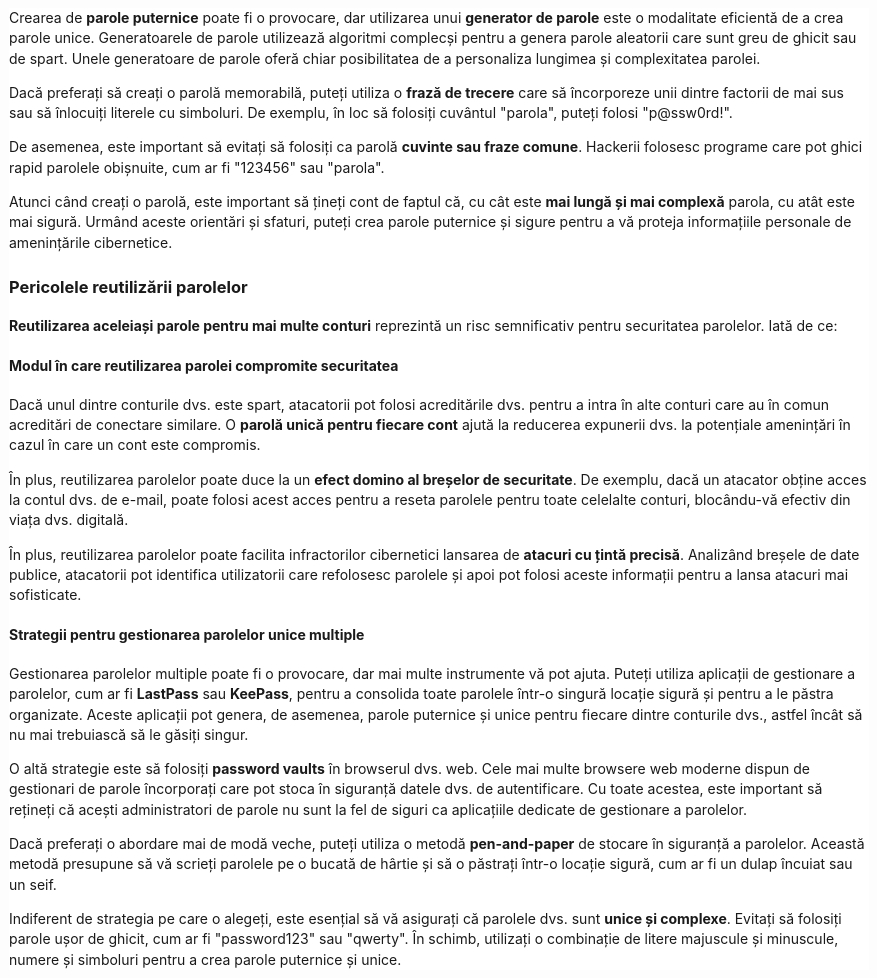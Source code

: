 Crearea de **parole puternice** poate fi o provocare, dar utilizarea unui **generator de parole** este o modalitate eficientă de a crea parole unice. Generatoarele de parole utilizează algoritmi complecși pentru a genera parole aleatorii care sunt greu de ghicit sau de spart. Unele generatoare de parole oferă chiar posibilitatea de a personaliza lungimea și complexitatea parolei.

Dacă preferați să creați o parolă memorabilă, puteți utiliza o **frază de trecere** care să încorporeze unii dintre factorii de mai sus sau să înlocuiți literele cu simboluri. De exemplu, în loc să folosiți cuvântul "parola", puteți folosi "p@ssw0rd!".

De asemenea, este important să evitați să folosiți ca parolă **cuvinte sau fraze comune**. Hackerii folosesc programe care pot ghici rapid parolele obișnuite, cum ar fi "123456" sau "parola".

Atunci când creați o parolă, este important să țineți cont de faptul că, cu cât este **mai lungă și mai complexă** parola, cu atât este mai sigură. Urmând aceste orientări și sfaturi, puteți crea parole puternice și sigure pentru a vă proteja informațiile personale de amenințările cibernetice.

### Pericolele reutilizării parolelor

**Reutilizarea aceleiași parole pentru mai multe conturi** reprezintă un risc semnificativ pentru securitatea parolelor. Iată de ce:

#### Modul în care reutilizarea parolei compromite securitatea

Dacă unul dintre conturile dvs. este spart, atacatorii pot folosi acreditările dvs. pentru a intra în alte conturi care au în comun acreditări de conectare similare. O **parolă unică pentru fiecare cont** ajută la reducerea expunerii dvs. la potențiale amenințări în cazul în care un cont este compromis.

În plus, reutilizarea parolelor poate duce la un **efect domino al breșelor de securitate**. De exemplu, dacă un atacator obține acces la contul dvs. de e-mail, poate folosi acest acces pentru a reseta parolele pentru toate celelalte conturi, blocându-vă efectiv din viața dvs. digitală.

În plus, reutilizarea parolelor poate facilita infractorilor cibernetici lansarea de **atacuri cu țintă precisă**. Analizând breșele de date publice, atacatorii pot identifica utilizatorii care refolosesc parolele și apoi pot folosi aceste informații pentru a lansa atacuri mai sofisticate.

#### Strategii pentru gestionarea parolelor unice multiple

Gestionarea parolelor multiple poate fi o provocare, dar mai multe instrumente vă pot ajuta. Puteți utiliza aplicații de gestionare a parolelor, cum ar fi **LastPass** sau **KeePass**, pentru a consolida toate parolele într-o singură locație sigură și pentru a le păstra organizate. Aceste aplicații pot genera, de asemenea, parole puternice și unice pentru fiecare dintre conturile dvs., astfel încât să nu mai trebuiască să le găsiți singur.

O altă strategie este să folosiți **password vaults** în browserul dvs. web. Cele mai multe browsere web moderne dispun de gestionari de parole încorporați care pot stoca în siguranță datele dvs. de autentificare. Cu toate acestea, este important să rețineți că acești administratori de parole nu sunt la fel de siguri ca aplicațiile dedicate de gestionare a parolelor.

Dacă preferați o abordare mai de modă veche, puteți utiliza o metodă **pen-and-paper** de stocare în siguranță a parolelor. Această metodă presupune să vă scrieți parolele pe o bucată de hârtie și să o păstrați într-o locație sigură, cum ar fi un dulap încuiat sau un seif.

Indiferent de strategia pe care o alegeți, este esențial să vă asigurați că parolele dvs. sunt **unice și complexe**. Evitați să folosiți parole ușor de ghicit, cum ar fi "password123" sau "qwerty". În schimb, utilizați o combinație de litere majuscule și minuscule, numere și simboluri pentru a crea parole puternice și unice.
